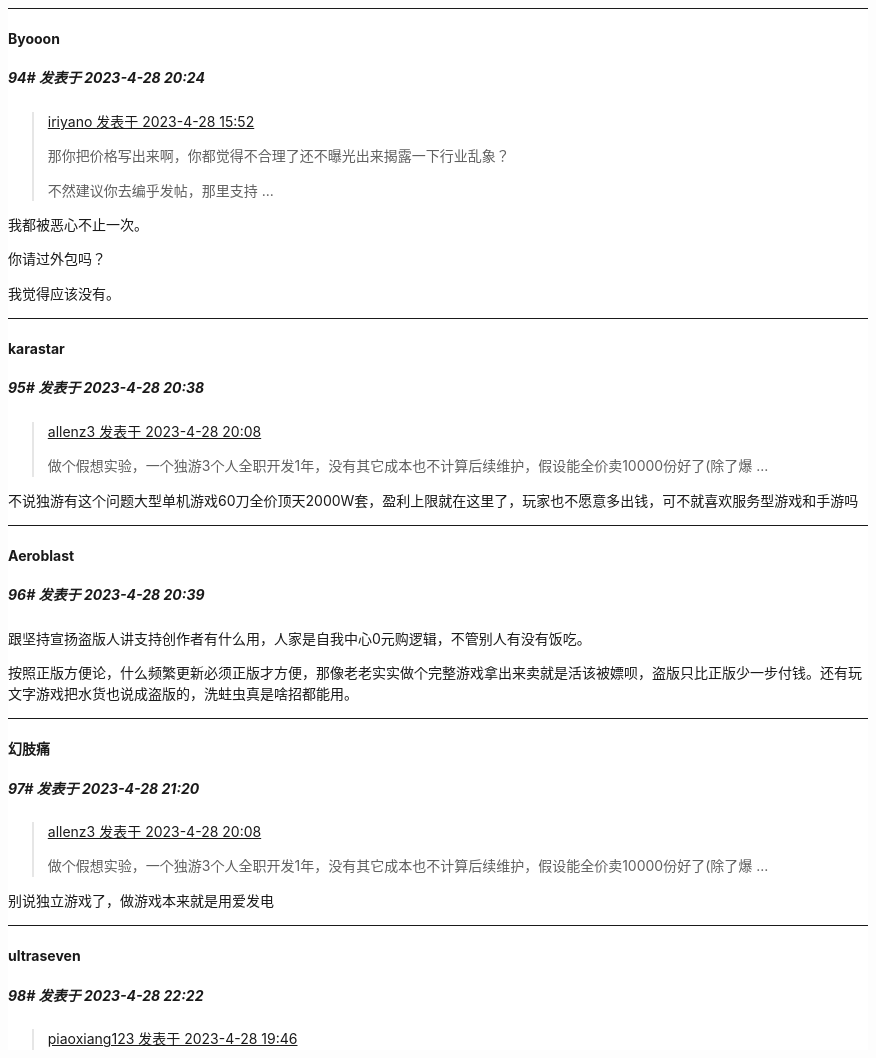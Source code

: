 
*****

####  Byooon  
##### 94#       发表于 2023-4-28 20:24

<blockquote><a href="httphttps://bbs.saraba1st.com/2b/forum.php?mod=redirect&amp;goto=findpost&amp;pid=60649513&amp;ptid=2131167" target="_blank">iriyano 发表于 2023-4-28 15:52</a>

那你把价格写出来啊，你都觉得不合理了还不曝光出来揭露一下行业乱象？

不然建议你去编乎发帖，那里支持 ...</blockquote>
我都被恶心不止一次。

你请过外包吗？

我觉得应该没有。


*****

####  karastar  
##### 95#       发表于 2023-4-28 20:38

<blockquote><a href="httphttps://bbs.saraba1st.com/2b/forum.php?mod=redirect&amp;goto=findpost&amp;pid=60653077&amp;ptid=2131167" target="_blank">allenz3 发表于 2023-4-28 20:08</a>

做个假想实验，一个独游3个人全职开发1年，没有其它成本也不计算后续维护，假设能全价卖10000份好了(除了爆 ...</blockquote>
不说独游有这个问题大型单机游戏60刀全价顶天2000W套，盈利上限就在这里了，玩家也不愿意多出钱，可不就喜欢服务型游戏和手游吗

*****

####  Aeroblast  
##### 96#       发表于 2023-4-28 20:39

跟坚持宣扬盗版人讲支持创作者有什么用，人家是自我中心0元购逻辑，不管别人有没有饭吃。

按照正版方便论，什么频繁更新必须正版才方便，那像老老实实做个完整游戏拿出来卖就是活该被嫖呗，盗版只比正版少一步付钱。还有玩文字游戏把水货也说成盗版的，洗蛀虫真是啥招都能用。


*****

####  幻肢痛  
##### 97#       发表于 2023-4-28 21:20

<blockquote><a href="httphttps://bbs.saraba1st.com/2b/forum.php?mod=redirect&amp;goto=findpost&amp;pid=60653077&amp;ptid=2131167" target="_blank">allenz3 发表于 2023-4-28 20:08</a>

做个假想实验，一个独游3个人全职开发1年，没有其它成本也不计算后续维护，假设能全价卖10000份好了(除了爆 ...</blockquote>
别说独立游戏了，做游戏本来就是用爱发电


*****

####  ultraseven  
##### 98#       发表于 2023-4-28 22:22

<blockquote><a href="httphttps://bbs.saraba1st.com/2b/forum.php?mod=redirect&amp;goto=findpost&amp;pid=60652760&amp;ptid=2131167" target="_blank">piaoxiang123 发表于 2023-4-28 19:46</a>
